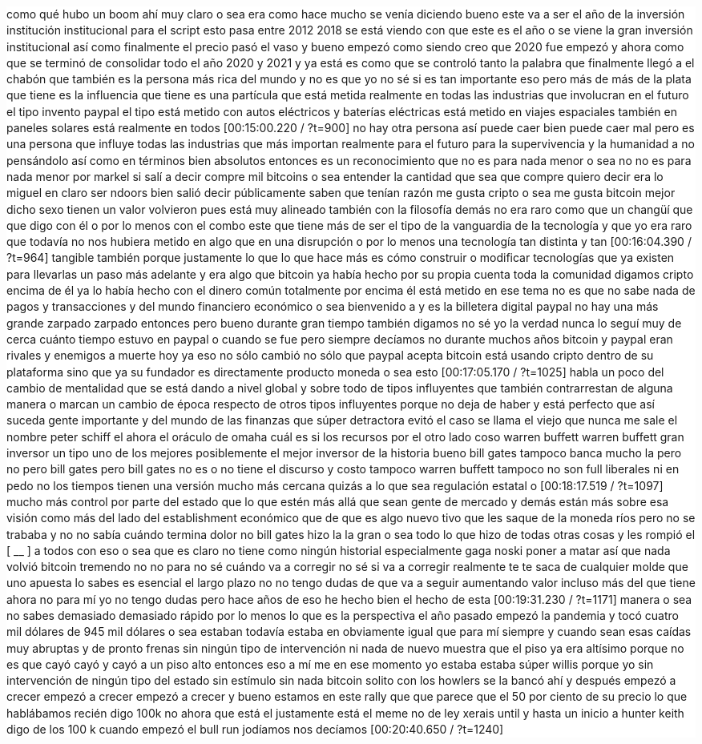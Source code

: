 como qué hubo un boom ahí muy claro o sea era como hace mucho se venía diciendo bueno este va a ser el año de la inversión institución institucional para el script esto pasa entre 2012 2018 se está viendo con que este es el año o se viene la gran inversión institucional así como finalmente el precio pasó el vaso y bueno empezó como siendo creo que 2020 fue empezó y ahora como que se terminó de consolidar todo el año 2020 y 2021 y ya está es como que se controló tanto la palabra que finalmente llegó a el chabón que también es la persona más rica del mundo y no es que yo no sé si es tan importante eso pero más de más de la plata que tiene es la influencia que tiene es una partícula que está metida realmente en todas las industrias que involucran en el futuro el tipo invento paypal el tipo está metido con autos eléctricos y baterías eléctricas está metido en viajes espaciales también en paneles solares está realmente en todos 
[00:15:00.220 / ?t=900]
no hay otra persona así puede caer bien puede caer mal pero es una persona que influye todas las industrias que más importan realmente para el futuro para la supervivencia y la humanidad a no pensándolo así como en términos bien absolutos entonces es un reconocimiento que no es para nada menor o sea no no es para nada menor por markel si salí a decir compre mil bitcoins o sea entender la cantidad que sea que compre quiero decir era lo miguel en claro ser ndoors bien salió decir públicamente saben que tenían razón me gusta cripto o sea me gusta bitcoin mejor dicho sexo tienen un valor volvieron pues está muy alineado también con la filosofía demás no era raro como que un changüí que que digo con él o por lo menos con el combo este que tiene más de ser el tipo de la vanguardia de la tecnología y que yo era raro que todavía no nos hubiera metido en algo que en una disrupción o por lo menos una tecnología tan distinta y tan 
[00:16:04.390 / ?t=964]
tangible también porque justamente lo que lo que hace más es cómo construir o modificar tecnologías que ya existen para llevarlas un paso más adelante y era algo que bitcoin ya había hecho por su propia cuenta toda la comunidad digamos cripto encima de él ya lo había hecho con el dinero común totalmente por encima él está metido en ese tema no es que no sabe nada de pagos y transacciones y del mundo financiero económico o sea bienvenido a y es la billetera digital paypal no hay una más grande zarpado zarpado entonces pero bueno durante gran tiempo también digamos no sé yo la verdad nunca lo seguí muy de cerca cuánto tiempo estuvo en paypal o cuando se fue pero siempre decíamos no durante muchos años bitcoin y paypal eran rivales y enemigos a muerte hoy ya eso no sólo cambió no sólo que paypal acepta bitcoin está usando cripto dentro de su plataforma sino que ya su fundador es directamente producto moneda o sea esto 
[00:17:05.170 / ?t=1025]
habla un poco del cambio de mentalidad que se está dando a nivel global y sobre todo de tipos influyentes que también contrarrestan de alguna manera o marcan un cambio de época respecto de otros tipos influyentes porque no deja de haber y está perfecto que así suceda gente importante y del mundo de las finanzas que súper detractora evitó el caso se llama el viejo que nunca me sale el nombre peter schiff el ahora el oráculo de omaha cuál es si los recursos por el otro lado coso warren buffett warren buffett gran inversor un tipo uno de los mejores posiblemente el mejor inversor de la historia bueno bill gates tampoco banca mucho la pero no pero bill gates pero bill gates no es o no tiene el discurso y costo tampoco warren buffett tampoco no son full liberales ni en pedo no los tiempos tienen una versión mucho más cercana quizás a lo que sea regulación estatal o 
[00:18:17.519 / ?t=1097]
mucho más control por parte del estado que lo que estén más allá que sean gente de mercado y demás están más sobre esa visión como más del lado del establishment económico que de que es algo nuevo tivo que les saque de la moneda ríos pero no se trababa y no no sabía cuándo termina dolor no bill gates hizo la la gran o sea todo lo que hizo de todas otras cosas y les rompió el [&nbsp;__&nbsp;] a todos con eso o sea que es claro no tiene como ningún historial especialmente gaga noski poner a matar así que nada volvió bitcoin tremendo no no para no sé cuándo va a corregir no sé si va a corregir realmente te te saca de cualquier molde que uno apuesta lo sabes es esencial el largo plazo no no tengo dudas de que va a seguir aumentando valor incluso más del que tiene ahora no para mí yo no tengo dudas pero hace años de eso he hecho bien el hecho de esta 
[00:19:31.230 / ?t=1171]
manera o sea no sabes demasiado demasiado rápido por lo menos lo que es la perspectiva el año pasado empezó la pandemia y tocó cuatro mil dólares de 945 mil dólares o sea estaban todavía estaba en obviamente igual que para mí siempre y cuando sean esas caídas muy abruptas y de pronto frenas sin ningún tipo de intervención ni nada de nuevo muestra que el piso ya era altísimo porque no es que cayó cayó y cayó a un piso alto entonces eso a mí me en ese momento yo estaba estaba súper willis porque yo sin intervención de ningún tipo del estado sin estímulo sin nada bitcoin solito con los howlers se la bancó ahí y después empezó a crecer empezó a crecer empezó a crecer y bueno estamos en este rally que que parece que el 50 por ciento de su precio lo que hablábamos recién digo 100k no ahora que está el justamente está el meme no de ley xerais until y hasta un inicio a hunter keith digo de los 100 k cuando empezó el bull run jodíamos nos decíamos 
[00:20:40.650 / ?t=1240]